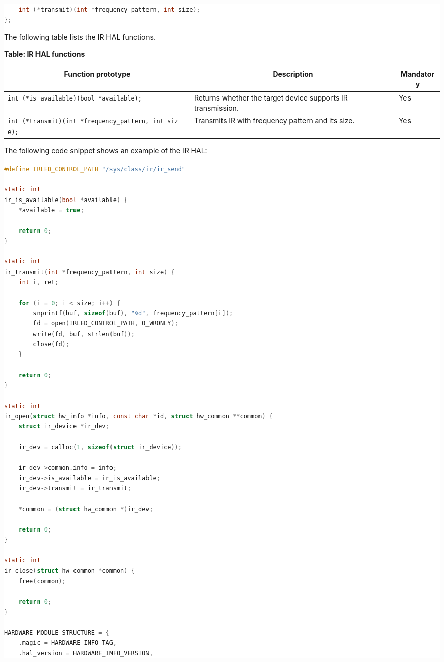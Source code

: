 ```c
    int (*transmit)(int *frequency_pattern, int size);
};
```

The following table lists the IR HAL functions.

**Table: IR HAL functions**

| Function prototype                       | Description                              | Mandatory |
| ---------------------------------------- | ---------------------------------------- | --------- |
| `int (*is_available)(bool *available);`  | Returns whether the target device supports IR transmission. | Yes |
| `int (*transmit)(int *frequency_pattern, int size);` | Transmits IR with frequency pattern and its size. | Yes |

The following code snippet shows an example of the IR HAL:

```c
#define IRLED_CONTROL_PATH "/sys/class/ir/ir_send"

static int
ir_is_available(bool *available) {
    *available = true;

    return 0;
}

static int
ir_transmit(int *frequency_pattern, int size) {
    int i, ret;

    for (i = 0; i < size; i++) {
        snprintf(buf, sizeof(buf), "%d", frequency_pattern[i]);
        fd = open(IRLED_CONTROL_PATH, O_WRONLY);
        write(fd, buf, strlen(buf));
        close(fd);
    }

    return 0;
}

static int
ir_open(struct hw_info *info, const char *id, struct hw_common **common) {
    struct ir_device *ir_dev;

    ir_dev = calloc(1, sizeof(struct ir_device));

    ir_dev->common.info = info;
    ir_dev->is_available = ir_is_available;
    ir_dev->transmit = ir_transmit;

    *common = (struct hw_common *)ir_dev;

    return 0;
}

static int
ir_close(struct hw_common *common) {
    free(common);

    return 0;
}

HARDWARE_MODULE_STRUCTURE = {
    .magic = HARDWARE_INFO_TAG,
    .hal_version = HARDWARE_INFO_VERSION,
```